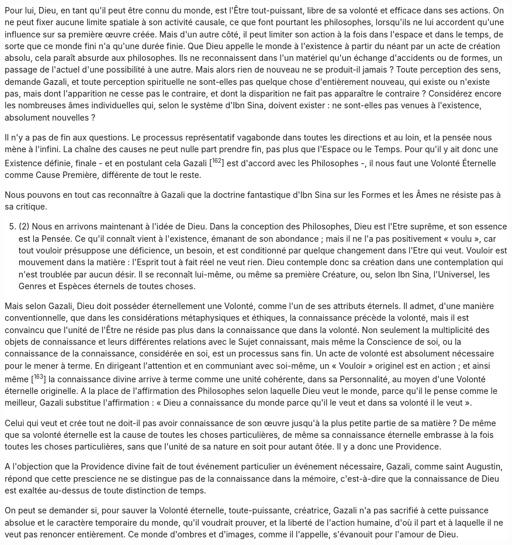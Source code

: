 Pour lui, Dieu, en tant qu'il peut être connu du monde, est l'Être tout-puissant, libre de sa volonté et efficace dans ses actions. On ne peut fixer aucune limite spatiale à son activité causale, ce que font pourtant les philosophes, lorsqu'ils ne lui accordent qu'une influence sur sa première œuvre créée. Mais d'un autre côté, il peut limiter son action à la fois dans l'espace et dans le temps, de sorte que ce monde fini n'a qu'une durée finie. Que Dieu appelle le monde à l'existence à partir du néant par un acte de création absolu, cela paraît absurde aux philosophes. Ils ne reconnaissent dans l'un matériel qu'un échange d'accidents ou de formes, un passage de l'actuel d'une possibilité à une autre. Mais alors rien de nouveau ne se produit-il jamais ? Toute perception des sens, demande Gazali, et toute perception spirituelle ne sont-elles pas quelque chose d'entièrement nouveau, qui existe ou n'existe pas, mais dont l'apparition ne cesse pas le contraire, et dont la disparition ne fait pas apparaître le contraire ? Considérez encore les nombreuses âmes individuelles qui, selon le système d'Ibn Sina, doivent exister : ne sont-elles pas venues à l'existence, absolument nouvelles ?

Il n'y a pas de fin aux questions. Le processus représentatif vagabonde dans toutes les directions et au loin, et la pensée nous mène à l'infini. La chaîne des causes ne peut nulle part prendre fin, pas plus que l'Espace ou le Temps. Pour qu'il y ait donc une Existence définie, finale - et en postulant cela Gazali <span id="p162">[<sup><small>162</small></sup>]</span> est d'accord avec les Philosophes -, il nous faut une Volonté Éternelle comme Cause Première, différente de tout le reste.

Nous pouvons en tout cas reconnaître à Gazali que la doctrine fantastique d'Ibn Sina sur les Formes et les Âmes ne résiste pas à sa critique.

5. (2) Nous en arrivons maintenant à l'idée de Dieu. Dans la conception des Philosophes, Dieu est l'Etre suprême, et son essence est la Pensée. Ce qu'il connaît vient à l'existence, émanant de son abondance ; mais il ne l'a pas positivement « voulu », car tout vouloir présuppose une déficience, un besoin, et est conditionné par quelque changement dans l'Etre qui veut. Vouloir est mouvement dans la matière : l'Esprit tout à fait réel ne veut rien. Dieu contemple donc sa création dans une contemplation qui n'est troublée par aucun désir. Il se reconnaît lui-même, ou même sa première Créature, ou, selon Ibn Sina, l'Universel, les Genres et Espèces éternels de toutes choses.

Mais selon Gazali, Dieu doit posséder éternellement une Volonté, comme l'un de ses attributs éternels. Il admet, d'une manière conventionnelle, que dans les considérations métaphysiques et éthiques, la connaissance précède la volonté, mais il est convaincu que l'unité de l'Être ne réside pas plus dans la connaissance que dans la volonté. Non seulement la multiplicité des objets de connaissance et leurs différentes relations avec le Sujet connaissant, mais même la Conscience de soi, ou la connaissance de la connaissance, considérée en soi, est un processus sans fin. Un acte de volonté est absolument nécessaire pour le mener à terme. En dirigeant l'attention et en communiant avec soi-même, un « Vouloir » originel est en action ; et ainsi même <span id="p163">[<sup><small>163</small></sup>]</span> la connaissance divine arrive à terme comme une unité cohérente, dans sa Personnalité, au moyen d'une Volonté éternelle originelle. A la place de l'affirmation des Philosophes selon laquelle Dieu veut le monde, parce qu'il le pense comme le meilleur, Gazali substitue l'affirmation : « Dieu a connaissance du monde parce qu'il le veut et dans sa volonté il le veut ».

Celui qui veut et crée tout ne doit-il pas avoir connaissance de son œuvre jusqu'à la plus petite partie de sa matière ? De même que sa volonté éternelle est la cause de toutes les choses particulières, de même sa connaissance éternelle embrasse à la fois toutes les choses particulières, sans que l'unité de sa nature en soit pour autant ôtée. Il y a donc une Providence.

A l'objection que la Providence divine fait de tout événement particulier un événement nécessaire, Gazali, comme saint Augustin, répond que cette prescience ne se distingue pas de la connaissance dans la mémoire, c'est-à-dire que la connaissance de Dieu est exaltée au-dessus de toute distinction de temps.

On peut se demander si, pour sauver la Volonté éternelle, toute-puissante, créatrice, Gazali n'a pas sacrifié à cette puissance absolue et le caractère temporaire du monde, qu'il voudrait prouver, et la liberté de l'action humaine, d'où il part et à laquelle il ne veut pas renoncer entièrement. Ce monde d'ombres et d'images, comme il l'appelle, s'évanouit pour l'amour de Dieu.
